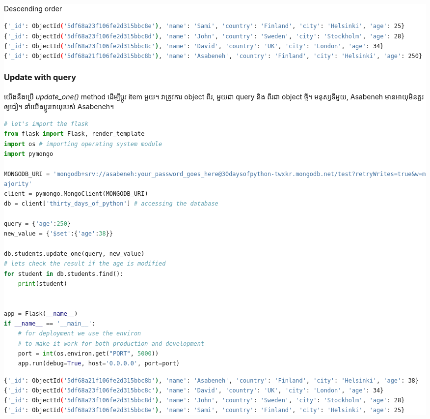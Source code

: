 Descending order

```sh
{'_id': ObjectId('5df68a23f106fe2d315bbc8e'), 'name': 'Sami', 'country': 'Finland', 'city': 'Helsinki', 'age': 25}
{'_id': ObjectId('5df68a23f106fe2d315bbc8d'), 'name': 'John', 'country': 'Sweden', 'city': 'Stockholm', 'age': 28}
{'_id': ObjectId('5df68a23f106fe2d315bbc8c'), 'name': 'David', 'country': 'UK', 'city': 'London', 'age': 34}
{'_id': ObjectId('5df68a21f106fe2d315bbc8b'), 'name': 'Asabeneh', 'country': 'Finland', 'city': 'Helsinki', 'age': 250}
```

### Update with query

យើងនឹងប្រើ *update_one()* method ដើម្បីប្តូរ item មួយ។ វាត្រូវការ object ពីរ, មួយជា query និង ពីរជា object ថ្មី។
មនុស្សទីមួយ, Asabeneh មានអាយុមិនគួរឲ្យជឿ។ នាំយើងប្តូរអាយុរបស់ Asabeneh។

```py
# let's import the flask
from flask import Flask, render_template
import os # importing operating system module
import pymongo

MONGODB_URI = 'mongodb+srv://asabeneh:your_password_goes_here@30daysofpython-twxkr.mongodb.net/test?retryWrites=true&w=majority'
client = pymongo.MongoClient(MONGODB_URI)
db = client['thirty_days_of_python'] # accessing the database

query = {'age':250}
new_value = {'$set':{'age':38}}

db.students.update_one(query, new_value)
# lets check the result if the age is modified
for student in db.students.find():
    print(student)


app = Flask(__name__)
if __name__ == '__main__':
    # for deployment we use the environ
    # to make it work for both production and development
    port = int(os.environ.get("PORT", 5000))
    app.run(debug=True, host='0.0.0.0', port=port)
```

```sh
{'_id': ObjectId('5df68a21f106fe2d315bbc8b'), 'name': 'Asabeneh', 'country': 'Finland', 'city': 'Helsinki', 'age': 38}
{'_id': ObjectId('5df68a23f106fe2d315bbc8c'), 'name': 'David', 'country': 'UK', 'city': 'London', 'age': 34}
{'_id': ObjectId('5df68a23f106fe2d315bbc8d'), 'name': 'John', 'country': 'Sweden', 'city': 'Stockholm', 'age': 28}
{'_id': ObjectId('5df68a23f106fe2d315bbc8e'), 'name': 'Sami', 'country': 'Finland', 'city': 'Helsinki', 'age': 25}
```
